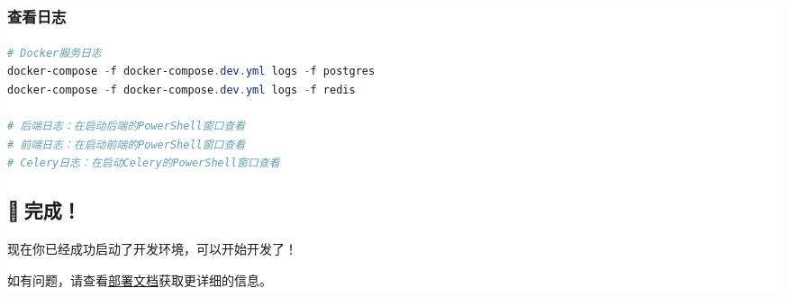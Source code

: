### 查看日志

```powershell
# Docker服务日志
docker-compose -f docker-compose.dev.yml logs -f postgres
docker-compose -f docker-compose.dev.yml logs -f redis

# 后端日志：在启动后端的PowerShell窗口查看
# 前端日志：在启动前端的PowerShell窗口查看
# Celery日志：在启动Celery的PowerShell窗口查看
```

## 🎉 完成！

现在你已经成功启动了开发环境，可以开始开发了！

如有问题，请查看[部署文档](./部署文档.md)获取更详细的信息。
